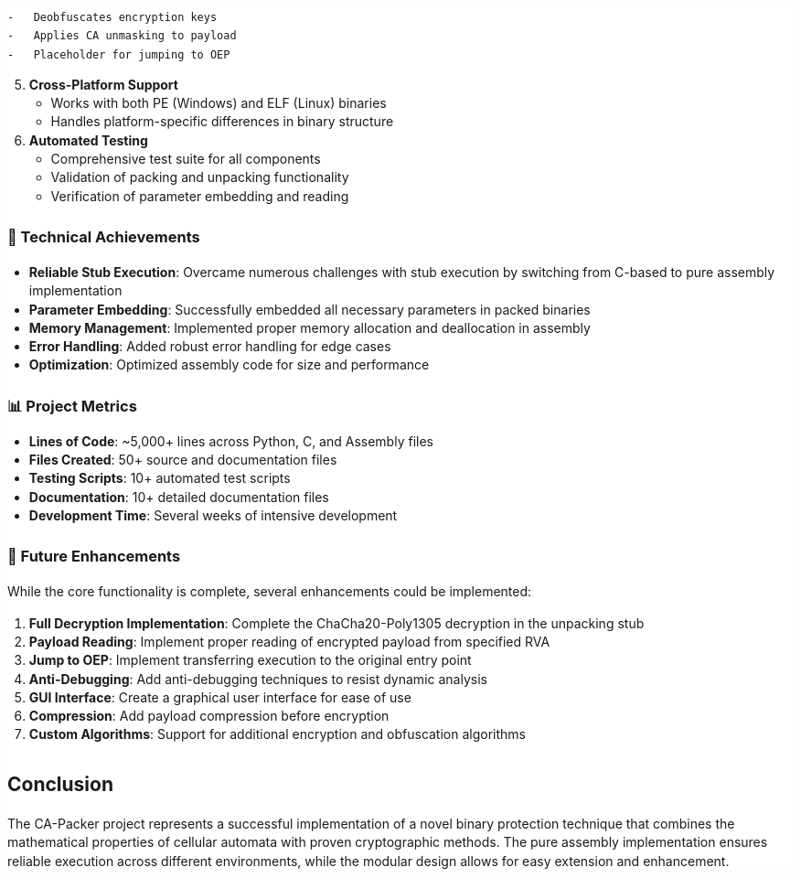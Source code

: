     -   Deobfuscates encryption keys
    -   Applies CA unmasking to payload
    -   Placeholder for jumping to OEP
5.  **Cross-Platform Support**
    -   Works with both PE (Windows) and ELF (Linux) binaries
    -   Handles platform-specific differences in binary structure
6.  **Automated Testing**
    -   Comprehensive test suite for all components
    -   Validation of packing and unpacking functionality
    -   Verification of parameter embedding and reading

### 🔧 Technical Achievements

-   **Reliable Stub Execution**: Overcame numerous challenges with stub
    execution by switching from C-based to pure assembly implementation
-   **Parameter Embedding**: Successfully embedded all necessary
    parameters in packed binaries
-   **Memory Management**: Implemented proper memory allocation and
    deallocation in assembly
-   **Error Handling**: Added robust error handling for edge cases
-   **Optimization**: Optimized assembly code for size and performance

### 📊 Project Metrics

-   **Lines of Code**: \~5,000+ lines across Python, C, and Assembly
    files
-   **Files Created**: 50+ source and documentation files
-   **Testing Scripts**: 10+ automated test scripts
-   **Documentation**: 10+ detailed documentation files
-   **Development Time**: Several weeks of intensive development

### 🔮 Future Enhancements

While the core functionality is complete, several enhancements could be
implemented:

1.  **Full Decryption Implementation**: Complete the ChaCha20-Poly1305
    decryption in the unpacking stub
2.  **Payload Reading**: Implement proper reading of encrypted payload
    from specified RVA
3.  **Jump to OEP**: Implement transferring execution to the original
    entry point
4.  **Anti-Debugging**: Add anti-debugging techniques to resist dynamic
    analysis
5.  **GUI Interface**: Create a graphical user interface for ease of use
6.  **Compression**: Add payload compression before encryption
7.  **Custom Algorithms**: Support for additional encryption and
    obfuscation algorithms

Conclusion
----------

The CA-Packer project represents a successful implementation of a novel
binary protection technique that combines the mathematical properties of
cellular automata with proven cryptographic methods. The pure assembly
implementation ensures reliable execution across different environments,
while the modular design allows for easy extension and enhancement.
